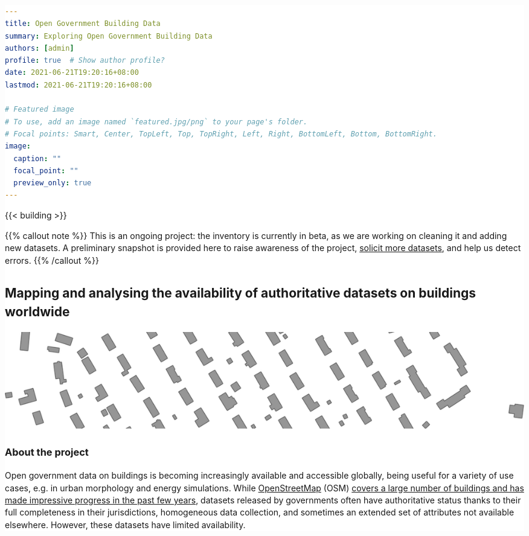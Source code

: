 ```yaml
---
title: Open Government Building Data
summary: Exploring Open Government Building Data
authors: [admin]
profile: true  # Show author profile?
date: 2021-06-21T19:20:16+08:00
lastmod: 2021-06-21T19:20:16+08:00

# Featured image
# To use, add an image named `featured.jpg/png` to your page's folder.
# Focal points: Smart, Center, TopLeft, Top, TopRight, Left, Right, BottomLeft, Bottom, BottomRight.
image:
  caption: ""
  focal_point: ""
  preview_only: true
---
```


{{< building >}}

{{% callout note %}}
This is an ongoing project: the inventory is currently in beta, as we are working on cleaning it and adding new datasets.
A preliminary snapshot is provided here to raise awareness of the project, [solicit more datasets](#adding-a-new-dataset), and help us detect errors.
{{% /callout %}}

## Mapping and analysing the availability of authoritative datasets on buildings worldwide

![](footprints.png)


### About the project

Open government data on buildings is becoming increasingly available and accessible globally, being useful for a variety of use cases, e.g. in urban morphology and energy simulations.
While [OpenStreetMap](https://www.openstreetmap.org/) (OSM) [covers a large number of buildings and has made impressive progress in the past few years](/publication/2020-3-dgeoinfo-3-d-asean/), datasets released by governments often have authoritative status thanks to their full completeness in their jurisdictions, homogeneous data collection, and sometimes an extended set of attributes not available elsewhere.
However, these datasets have limited availability.
